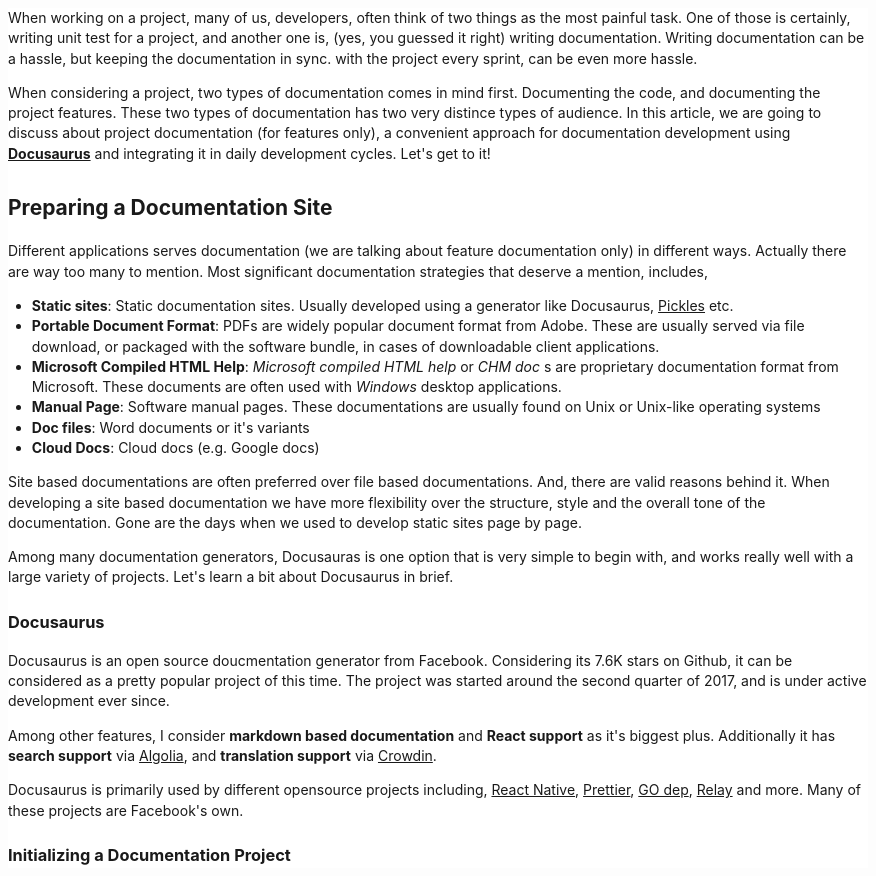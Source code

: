 When working on a project, many of us, developers, often think of two things as the most painful task. One of those is certainly, writing unit test for a project, and another one is, (yes, you guessed it right) writing documentation. Writing documentation can be a hassle, but keeping the documentation in sync. with the project every sprint, can be even more hassle.

When considering a project, two types of documentation comes in mind first. Documenting the code, and documenting the project features. These two types of documentation has two very distince types of audience. In this article, we are going to discuss about project documentation (for features only), a convenient approach for documentation development using [**Docusaurus**](https://docusaurus.io/) and integrating it in daily development cycles. Let's get to it!

## Preparing a Documentation Site

Different applications serves documentation (we are talking about feature documentation only) in different ways. Actually there are way too many to mention. Most significant documentation strategies that deserve a mention, includes,

- **Static sites**: Static documentation sites. Usually developed using a generator like Docusaurus, [Pickles](http://www.picklesdoc.com/) etc.
- **Portable Document Format**: PDFs are widely popular document format from Adobe. These are usually served via file download, or packaged with the software bundle, in cases of downloadable client applications.
- **Microsoft Compiled HTML Help**: *Microsoft compiled HTML help* or *CHM doc* s are proprietary documentation format from Microsoft. These documents are often used with *Windows* desktop applications.
- **Manual Page**: Software manual pages. These documentations are usually found on Unix or Unix-like operating systems
- **Doc files**: Word documents or it's variants
- **Cloud Docs**: Cloud docs (e.g. Google docs)

Site based documentations are often preferred over file based documentations. And, there are valid reasons behind it. When developing a site based documentation we have more flexibility over the structure, style and the overall tone of the documentation. Gone are the days when we used to develop static sites page by page.

Among many documentation generators, Docusauras is one option that is very simple to begin with, and works really well with a large variety of projects. Let's learn a bit about Docusaurus in brief.

### Docusaurus

Docusaurus is an open source doucmentation generator from Facebook. Considering its 7.6K stars on Github, it can be considered as a pretty popular project of this time. The project was started around the second quarter of 2017, and is under active development ever since.

Among other features, I consider **markdown based documentation** and **React support** as it's biggest plus. Additionally it has **search support** via [Algolia](https://www.algolia.com/), and **translation support** via [Crowdin](https://crowdin.com/).

Docusaurus is primarily used by different opensource projects including, [React Native](https://facebook.github.io/react-native), [Prettier](https://prettier.io/), [GO dep](https://golang.github.io/dep/), [Relay](https://facebook.github.io/relay/) and more. Many of these projects are Facebook's own.

### Initializing a Documentation Project
